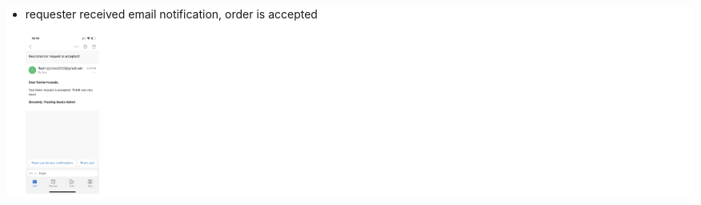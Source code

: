 - requester received email notification, order is accepted

  <img src="screenshots\0605-requester-be-informed.jpeg" height="200">
